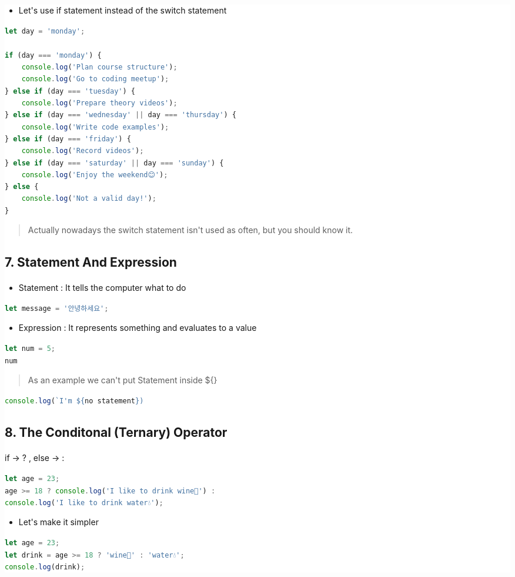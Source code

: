 - Let's use if statement instead of the switch statement 
```js
let day = 'monday';

if (day === 'monday') {
    console.log('Plan course structure');
    console.log('Go to coding meetup');
} else if (day === 'tuesday') {
    console.log('Prepare theory videos');
} else if (day === 'wednesday' || day === 'thursday') {
    console.log('Write code examples');
} else if (day === 'friday') {
    console.log('Record videos');
} else if (day === 'saturday' || day === 'sunday') {
    console.log('Enjoy the weekend😊');
} else {
    console.log('Not a valid day!');
}
```

> Actually nowadays the switch statement isn't used as often, but you should know it.

## 7. Statement And Expression

- Statement : It tells the computer what to do

```js
let message = '안녕하세요';
```

- Expression : It represents something and evaluates to a value

```js
let num = 5;
num
```

> As an example we can't put Statement inside ${}
```js
console.log(`I'm ${no statement})
``` 

## 8. The Conditonal (Ternary) Operator
if -> ? , else -> :

```js
let age = 23;
age >= 18 ? console.log('I like to drink wine🍷') :
console.log('I like to drink water💧');
```

- Let's make it simpler

```js
let age = 23;
let drink = age >= 18 ? 'wine🍷' : 'water💧';
console.log(drink);
```
